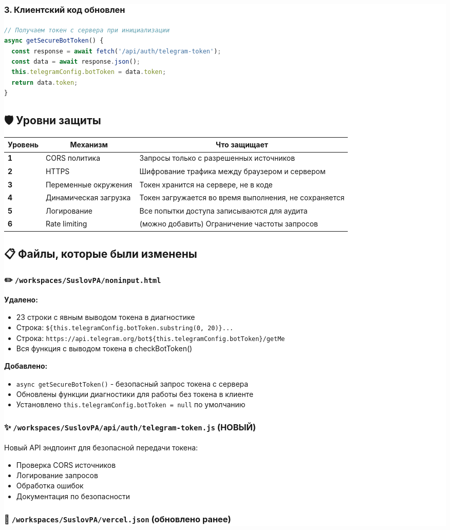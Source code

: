 ### 3. **Клиентский код обновлен**

```javascript
// Получаем токен с сервера при инициализации
async getSecureBotToken() {
  const response = await fetch('/api/auth/telegram-token');
  const data = await response.json();
  this.telegramConfig.botToken = data.token;
  return data.token;
}
```

## 🛡️ Уровни защиты

| Уровень | Механизм | Что защищает |
|---------|----------|-------------|
| **1** | CORS политика | Запросы только с разрешенных источников |
| **2** | HTTPS | Шифрование трафика между браузером и сервером |
| **3** | Переменные окружения | Токен хранится на сервере, не в коде |
| **4** | Динамическая загрузка | Токен загружается во время выполнения, не сохраняется |
| **5** | Логирование | Все попытки доступа записываются для аудита |
| **6** | Rate limiting | (можно добавить) Ограничение частоты запросов |

## 📋 Файлы, которые были изменены

### ✏️ `/workspaces/SuslovPA/noninput.html`

**Удалено:**
- 23 строки с явным выводом токена в диагностике
- Строка: `${this.telegramConfig.botToken.substring(0, 20)}...`
- Строка: `https://api.telegram.org/bot${this.telegramConfig.botToken}/getMe`
- Вся функция с выводом токена в checkBotToken()

**Добавлено:**
- `async getSecureBotToken()` - безопасный запрос токена с сервера
- Обновлены функции диагностики для работы без токена в клиенте
- Установлено `this.telegramConfig.botToken = null` по умолчанию

### ✨ `/workspaces/SuslovPA/api/auth/telegram-token.js` (НОВЫЙ)

Новый API эндпоинт для безопасной передачи токена:
- Проверка CORS источников
- Логирование запросов
- Обработка ошибок
- Документация по безопасности

### 📝 `/workspaces/SuslovPA/vercel.json` (обновлено ранее)
